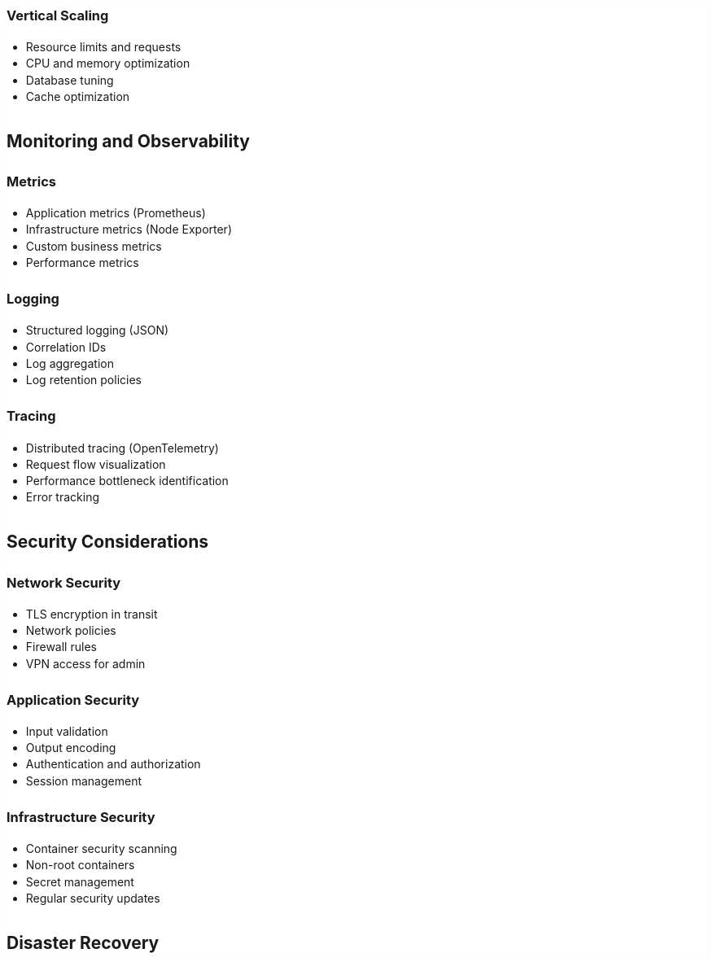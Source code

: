 ### Vertical Scaling
- Resource limits and requests
- CPU and memory optimization
- Database tuning
- Cache optimization

## Monitoring and Observability

### Metrics
- Application metrics (Prometheus)
- Infrastructure metrics (Node Exporter)
- Custom business metrics
- Performance metrics

### Logging
- Structured logging (JSON)
- Correlation IDs
- Log aggregation
- Log retention policies

### Tracing
- Distributed tracing (OpenTelemetry)
- Request flow visualization
- Performance bottleneck identification
- Error tracking

## Security Considerations

### Network Security
- TLS encryption in transit
- Network policies
- Firewall rules
- VPN access for admin

### Application Security
- Input validation
- Output encoding
- Authentication and authorization
- Session management

### Infrastructure Security
- Container security scanning
- Non-root containers
- Secret management
- Regular security updates

## Disaster Recovery
